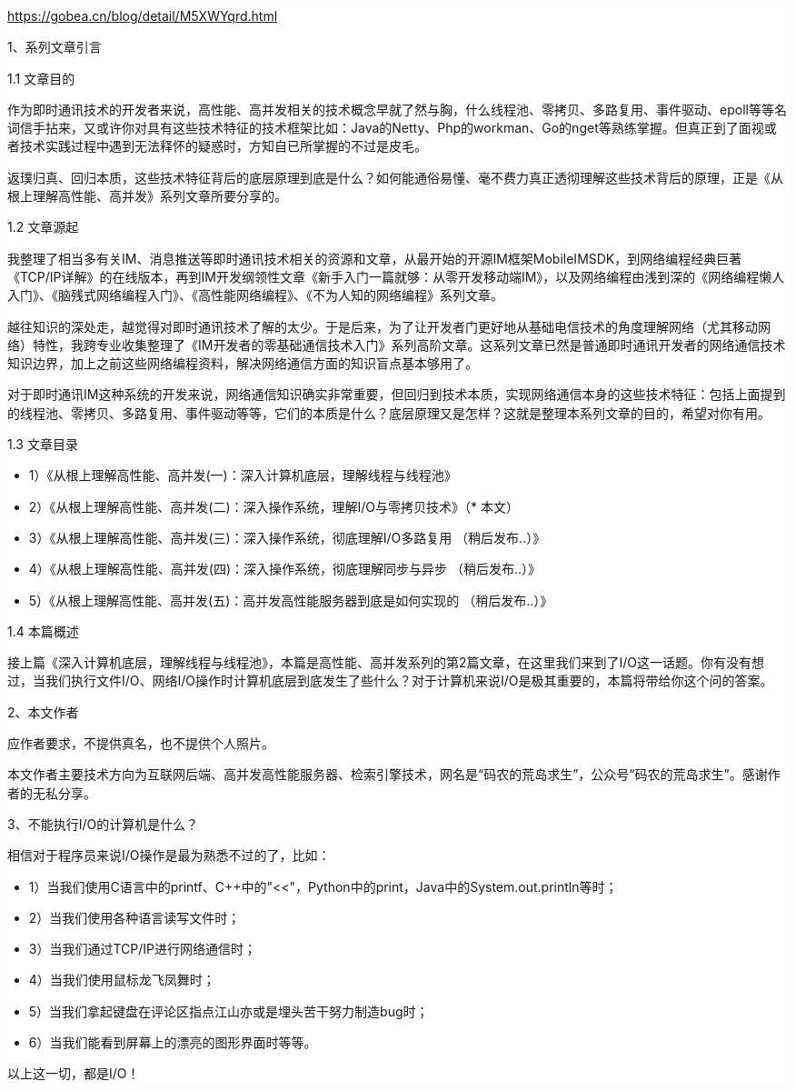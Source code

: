 https://gobea.cn/blog/detail/M5XWYqrd.html



1、系列文章引言

1.1 文章目的

作为即时通讯技术的开发者来说，高性能、高并发相关的技术概念早就了然与胸，什么线程池、零拷贝、多路复用、事件驱动、epoll等等名词信手拈来，又或许你对具有这些技术特征的技术框架比如：Java的Netty、Php的workman、Go的nget等熟练掌握。但真正到了面视或者技术实践过程中遇到无法释怀的疑惑时，方知自已所掌握的不过是皮毛。

返璞归真、回归本质，这些技术特征背后的底层原理到底是什么？如何能通俗易懂、毫不费力真正透彻理解这些技术背后的原理，正是《从根上理解高性能、高并发》系列文章所要分享的。

1.2 文章源起

我整理了相当多有关IM、消息推送等即时通讯技术相关的资源和文章，从最开始的开源IM框架MobileIMSDK，到网络编程经典巨著《TCP/IP详解》的在线版本，再到IM开发纲领性文章《新手入门一篇就够：从零开发移动端IM》，以及网络编程由浅到深的《网络编程懒人入门》、《脑残式网络编程入门》、《高性能网络编程》、《不为人知的网络编程》系列文章。

越往知识的深处走，越觉得对即时通讯技术了解的太少。于是后来，为了让开发者门更好地从基础电信技术的角度理解网络（尤其移动网络）特性，我跨专业收集整理了《IM开发者的零基础通信技术入门》系列高阶文章。这系列文章已然是普通即时通讯开发者的网络通信技术知识边界，加上之前这些网络编程资料，解决网络通信方面的知识盲点基本够用了。

对于即时通讯IM这种系统的开发来说，网络通信知识确实非常重要，但回归到技术本质，实现网络通信本身的这些技术特征：包括上面提到的线程池、零拷贝、多路复用、事件驱动等等，它们的本质是什么？底层原理又是怎样？这就是整理本系列文章的目的，希望对你有用。

1.3 文章目录

- 1）《从根上理解高性能、高并发(一)：深入计算机底层，理解线程与线程池》

- 2）《从根上理解高性能、高并发(二)：深入操作系统，理解I/O与零拷贝技术》（* 本文）

- 3）《从根上理解高性能、高并发(三)：深入操作系统，彻底理解I/O多路复用 （稍后发布..）》

- 4）《从根上理解高性能、高并发(四)：深入操作系统，彻底理解同步与异步 （稍后发布..）》

- 5）《从根上理解高性能、高并发(五)：高并发高性能服务器到底是如何实现的 （稍后发布..）》

1.4 本篇概述

接上篇《深入计算机底层，理解线程与线程池》，本篇是高性能、高并发系列的第2篇文章，在这里我们来到了I/O这一话题。你有没有想过，当我们执行文件I/O、网络I/O操作时计算机底层到底发生了些什么？对于计算机来说I/O是极其重要的，本篇将带给你这个问的答案。

2、本文作者

应作者要求，不提供真名，也不提供个人照片。

本文作者主要技术方向为互联网后端、高并发高性能服务器、检索引擎技术，网名是“码农的荒岛求生”，公众号“码农的荒岛求生”。感谢作者的无私分享。

3、不能执行I/O的计算机是什么？

相信对于程序员来说I/O操作是最为熟悉不过的了，比如：

- 1）当我们使用C语言中的printf、C++中的"<<"，Python中的print，Java中的System.out.println等时；

- 2）当我们使用各种语言读写文件时；

- 3）当我们通过TCP/IP进行网络通信时；

- 4）当我们使用鼠标龙飞凤舞时；

- 5）当我们拿起键盘在评论区指点江山亦或是埋头苦干努力制造bug时；

- 6）当我们能看到屏幕上的漂亮的图形界面时等等。

以上这一切，都是I/O！
